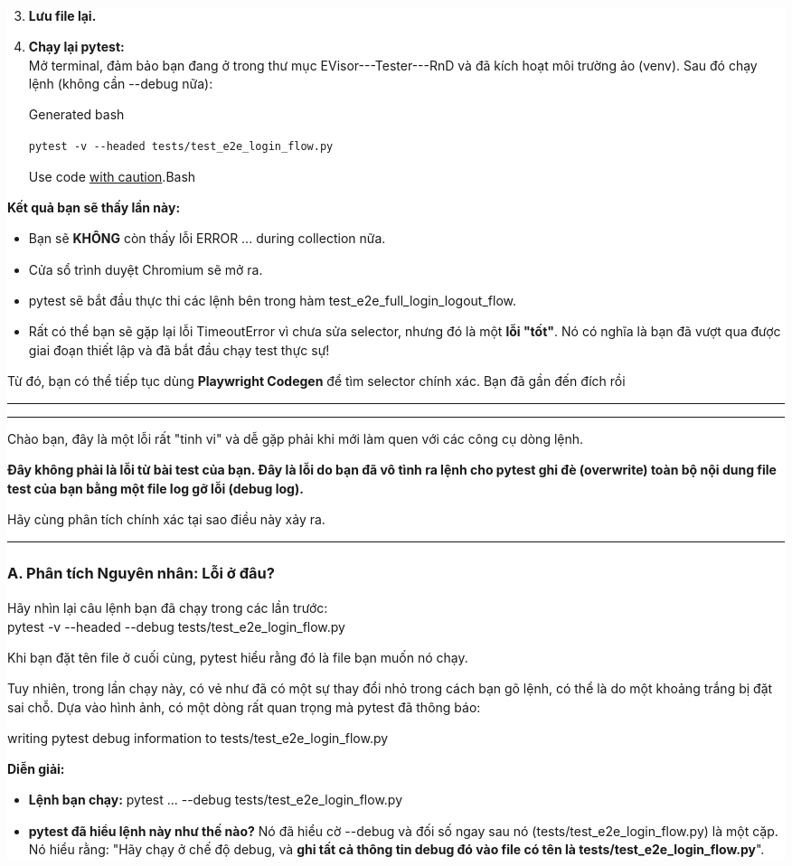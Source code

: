 3. **Lưu file lại.**
    
4. **Chạy lại pytest:**  
    Mở terminal, đảm bảo bạn đang ở trong thư mục EVisor---Tester---RnD và đã kích hoạt môi trường ảo (venv). Sau đó chạy lệnh (không cần --debug nữa):
    
    Generated bash
    
    ```
    pytest -v --headed tests/test_e2e_login_flow.py
    ```
    
    Use code [with caution](https://support.google.com/legal/answer/13505487).Bash
    

**Kết quả bạn sẽ thấy lần này:**

- Bạn sẽ **KHÔNG** còn thấy lỗi ERROR ... during collection nữa.
    
- Cửa sổ trình duyệt Chromium sẽ mở ra.
    
- pytest sẽ bắt đầu thực thi các lệnh bên trong hàm test_e2e_full_login_logout_flow.
    
- Rất có thể bạn sẽ gặp lại lỗi TimeoutError vì chưa sửa selector, nhưng đó là một **lỗi "tốt"**. Nó có nghĩa là bạn đã vượt qua được giai đoạn thiết lập và đã bắt đầu chạy test thực sự!
    

Từ đó, bạn có thể tiếp tục dùng **Playwright Codegen** để tìm selector chính xác. Bạn đã gần đến đích rồi

---
---

Chào bạn, đây là một lỗi rất "tinh vi" và dễ gặp phải khi mới làm quen với các công cụ dòng lệnh.

**Đây không phải là lỗi từ bài test của bạn. Đây là lỗi do bạn đã vô tình ra lệnh cho pytest ghi đè (overwrite) toàn bộ nội dung file test của bạn bằng một file log gỡ lỗi (debug log).**

Hãy cùng phân tích chính xác tại sao điều này xảy ra.

---

### **A. Phân tích Nguyên nhân: Lỗi ở đâu?**

Hãy nhìn lại câu lệnh bạn đã chạy trong các lần trước:  
pytest -v --headed --debug tests/test_e2e_login_flow.py

Khi bạn đặt tên file ở cuối cùng, pytest hiểu rằng đó là file bạn muốn nó chạy.

Tuy nhiên, trong lần chạy này, có vẻ như đã có một sự thay đổi nhỏ trong cách bạn gõ lệnh, có thể là do một khoảng trắng bị đặt sai chỗ. Dựa vào hình ảnh, có một dòng rất quan trọng mà pytest đã thông báo:

writing pytest debug information to tests/test_e2e_login_flow.py

**Diễn giải:**

- **Lệnh bạn chạy:** pytest ... --debug tests/test_e2e_login_flow.py
    
- **pytest đã hiểu lệnh này như thế nào?** Nó đã hiểu cờ --debug và đối số ngay sau nó (tests/test_e2e_login_flow.py) là một cặp. Nó hiểu rằng: "Hãy chạy ở chế độ debug, và **ghi tất cả thông tin debug đó vào file có tên là tests/test_e2e_login_flow.py**".
    
